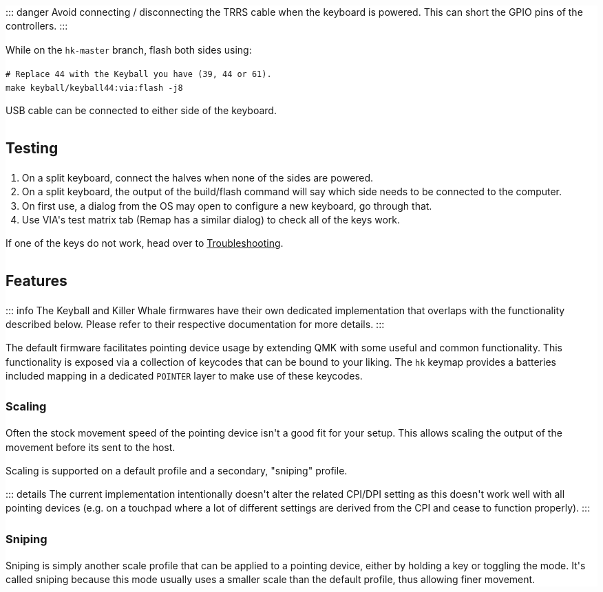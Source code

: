 ::: danger
Avoid connecting / disconnecting the TRRS cable when the keyboard is powered. This can short the GPIO pins of the controllers.
:::

While on the `hk-master` branch, flash both sides using:

```shell
# Replace 44 with the Keyball you have (39, 44 or 61).
make keyball/keyball44:via:flash -j8
```

USB cable can be connected to either side of the keyboard.

## Testing

1. On a split keyboard, connect the halves when none of the sides are powered.
1. On a split keyboard, the output of the build/flash command will say which side needs to be connected to the computer.
1. On first use, a dialog from the OS may open to configure a new keyboard, go through that.
1. Use VIA's test matrix tab (Remap has a similar dialog) to check all of the keys work.

If one of the keys do not work, head over to [Troubleshooting](/troubleshooting/).

## Features

::: info
The Keyball and Killer Whale firmwares have their own dedicated implementation that overlaps with the functionality described below. Please refer to their respective documentation for more details.
:::

The default firmware facilitates pointing device usage by extending QMK with some useful and common functionality. This functionality is exposed via a collection of keycodes that can be bound to your liking. The `hk` keymap provides a batteries included mapping in a dedicated `POINTER` layer to make use of these keycodes.

### Scaling

Often the stock movement speed of the pointing device isn't a good fit for your setup. This allows scaling the output of the movement before its sent to the host.

Scaling is supported on a default profile and a secondary, "sniping" profile.

::: details
The current implementation intentionally doesn't alter the related CPI/DPI setting as this doesn't work well with all pointing devices (e.g. on a touchpad where a lot of different settings are derived from the CPI and cease to function properly).
:::

### Sniping

Sniping is simply another scale profile that can be applied to a pointing device, either by holding a key or toggling the mode. It's called sniping because this mode usually uses a smaller scale than the default profile, thus allowing finer movement.
